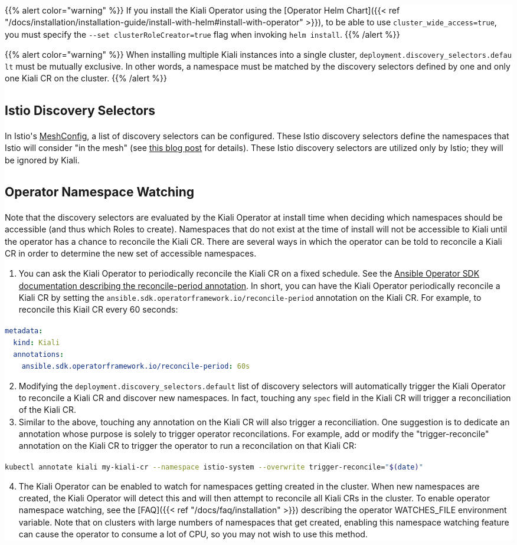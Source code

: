 {{% alert color="warning" %}}
If you install the Kiali Operator using the [Operator Helm Chart]({{< ref "/docs/installation/installation-guide/install-with-helm#install-with-operator" >}}), to be able to use `cluster_wide_access=true`, you must specify the `--set clusterRoleCreator=true` flag when invoking `helm install`.
{{% /alert %}}

{{% alert color="warning" %}}
When installing multiple Kiali instances into a single cluster, `deployment.discovery_selectors.default` must be mutually exclusive. In other words, a namespace must be matched by the discovery selectors defined by one and only one Kiali CR on the cluster.
{{% /alert %}}

## Istio Discovery Selectors

In Istio's [MeshConfig](https://istio.io/latest/docs/reference/config/istio.mesh.v1alpha1/#MeshConfig), a list of discovery selectors can be configured. These Istio discovery selectors define the namespaces that Istio will consider "in the mesh" (see [this blog post](https://istio.io/v1.13/blog/2021/discovery-selectors/) for details). These Istio discovery selectors are utilized only by Istio; they will be ignored by Kiali.

## Operator Namespace Watching

Note that the discovery selectors are evaluated by the Kiali Operator at install time when deciding which namespaces should be accessible (and thus which Roles to create). Namespaces that do not exist at the time of install will not be accessible to Kiali until the operator has a chance to reconcile the Kiali CR. There are several ways in which the operator can be told to reconcile a Kiali CR in order to determine the new set of accessible namespaces.

1. You can ask the Kiali Operator to periodically reconcile the Kiali CR on a fixed schedule. See the [Ansible Operator SDK documentation describing the reconcile-period annotation](https://sdk.operatorframework.io/docs/building-operators/ansible/reference/advanced_options/#ansiblesdkoperatorframeworkioreconcile-period-custom-resource-annotation). In short, you can have the Kiali Operator periodically reconcile a Kiali CR by setting the `ansible.sdk.operatorframework.io/reconcile-period` annotation on the Kiali CR. For example, to reconcile this Kiail CR every 60 seconds:
```yaml
metadata:
  kind: Kiali
  annotations:
    ansible.sdk.operatorframework.io/reconcile-period: 60s
```
2. Modifying the `deployment.discovery_selectors.default` list of discovery selectors will automatically trigger the Kiali Operator to reconcile a Kiali CR and discover new namespaces. In fact, touching any `spec` field in the Kiali CR will trigger a reconciliation of the Kiali CR.
3. Similar to the above, touching any annotation on the Kiali CR will also trigger a reconciliation. One suggestion is to dedicate an annotation whose purpose is solely to trigger operator reconcilations. For example, add or modify the "trigger-reconcile" annotation on the Kiali CR to trigger the operator to run a reconcilation on that Kiali CR:
```sh
kubectl annotate kiali my-kiali-cr --namespace istio-system --overwrite trigger-reconcile="$(date)"
```
4. The Kiali Operator can be enabled to watch for namespaces getting created in the cluster. When new namespaces are created, the Kiali Operator will detect this and will then attempt to reconcile all Kiali CRs in the cluster. To enable operator namespace watching, see the [FAQ]({{< ref "/docs/faq/installation" >}}) describing the operator WATCHES_FILE environment variable. Note that on clusters with large numbers of namespaces that get created, enabling this namespace watching feature can cause the operator to consume a lot of CPU, so you may not wish to use this method.
